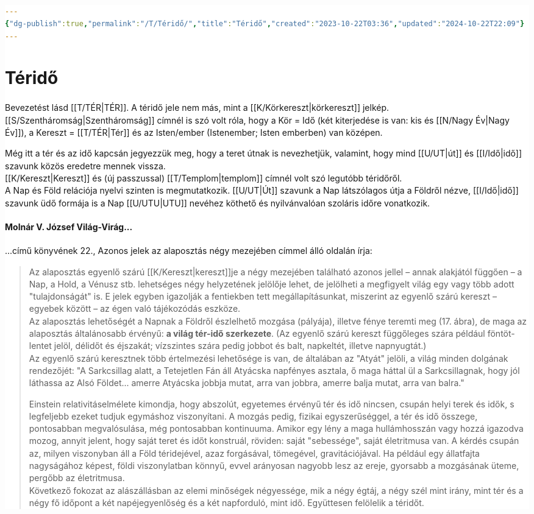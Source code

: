 ```yaml
---
{"dg-publish":true,"permalink":"/T/Téridő/","title":"Téridő","created":"2023-10-22T03:36","updated":"2024-10-22T22:09"}
---
```



# Téridő

Bevezetést lásd [[T/TÉR\|TÉR]]. A téridő jele nem más, mint a [[K/Körkereszt\|körkereszt]] jelkép. [[S/Szentháromság\|Szentháromság]] címnél is szó volt róla, hogy a Kör = Idő (két kiterjedése is van: kis és [[N/Nagy Év\|Nagy Év]]), a Kereszt = [[T/TÉR\|Tér]] és az Isten/ember (Istenember; Isten emberben) van középen.  

Még itt a tér és az idő kapcsán jegyezzük meg, hogy a teret útnak is nevezhetjük, valamint, hogy mind [[U/UT\|út]] és [[I/Idő\|idő]] szavunk közös eredetre mennek vissza.  
[[K/Kereszt\|Kereszt]] és (új passzussal) [[T/Templom\|templom]] címnél volt szó legutóbb téridőről.  
A Nap és Föld relációja nyelvi szinten is megmutatkozik. [[U/UT\|Út]] szavunk a Nap látszólagos útja a Földről nézve, [[I/Idő\|idő]] szavunk üdő formája is a Nap [[U/UTU\|UTU]] nevéhez köthető és nyilvánvalóan szoláris időre vonatkozik.  

#### Molnár V. József Világ-Virág...

...című könyvének 22., Azonos jelek az alaposztás négy mezejében címmel álló oldalán írja:  
> Az alaposztás egyenlő szárú [[K/Kereszt\|kereszt]]je a négy mezejében található azonos jellel – annak alakjától függően – a Nap, a Hold, a Vénusz stb. lehetséges négy helyzetének jelölője lehet, de jelölheti a megfigyelt világ egy vagy több adott "tulajdonságát" is. E jelek egyben igazolják a fentiekben tett megállapításunkat, miszerint az egyenlő szárú kereszt – egyebek között – az égen való tájékozódás eszköze.  
> Az alaposztás lehetőségét a Napnak a Földről észlelhető mozgása (pályája), illetve fénye teremti meg (17. ábra), de maga az alaposztás általánosabb érvényű: **a világ tér-idő szerkezete**. (Az egyenlő szárú kereszt függőleges szára például föntöt-lentet jelöl, délidőt és éjszakát; vízszintes szára pedig jobbot és balt, napkeltét, illetve napnyugtát.)  
> Az egyenlő szárú keresztnek több értelmezési lehetősége is van, de általában az "Atyát" jelöli, a világ minden dolgának rendezőjét: "A Sarkcsillag alatt, a Tetejetlen Fán áll Atyácska napfényes asztala, ő maga háttal ül a Sarkcsillagnak, hogy jól láthassa az Alsó Földet... amerre Atyácska jobbja mutat, arra van jobbra, amerre balja mutat, arra van balra."  
>
> Einstein relativitáselmélete kimondja, hogy abszolút, egyetemes érvényű tér és idő nincsen, csupán helyi terek és idők, s legfeljebb ezeket tudjuk egymáshoz viszonyítani. A mozgás pedig, fizikai egyszerűséggel, a tér és idő összege, pontosabban megvalósulása, még pontosabban kontinuuma. Amikor egy lény a maga hullámhosszán vagy hozzá igazodva mozog, annyit jelent, hogy saját teret és időt konstruál, röviden: saját "sebessége", saját életritmusa van. A kérdés csupán az, milyen viszonyban áll a Föld téridejével, azaz forgásával, tömegével, gravitációjával. Ha például egy állatfajta nagyságához képest, földi viszonylatban könnyű, evvel arányosan nagyobb lesz az ereje, gyorsabb a mozgásának üteme, pergőbb az életritmusa.  
> Következő fokozat az alászállásban az elemi minőségek négyessége, mik a négy égtáj, a négy szél mint irány, mint tér és a négy fő időpont a két napéjegyenlőség és a két napforduló, mint idő. Együttesen felölelik a téridőt.  


[^1]: Lábjegyzet:  